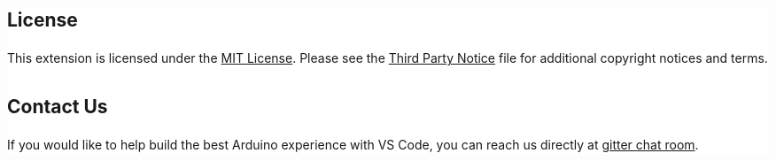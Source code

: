 ## License
This extension is licensed under the [MIT License](https://github.com/Microsoft/vscode-arduino/blob/master/LICENSE.txt). Please see the [Third Party Notice](https://github.com/Microsoft/vscode-arduino/blob/master/ThirdPartyNotices.txt) file for additional copyright notices and terms.

## Contact Us
If you would like to help build the best Arduino experience with VS Code, you can reach us directly at [gitter chat room](https://gitter.im/Microsoft/vscode-arduino).

